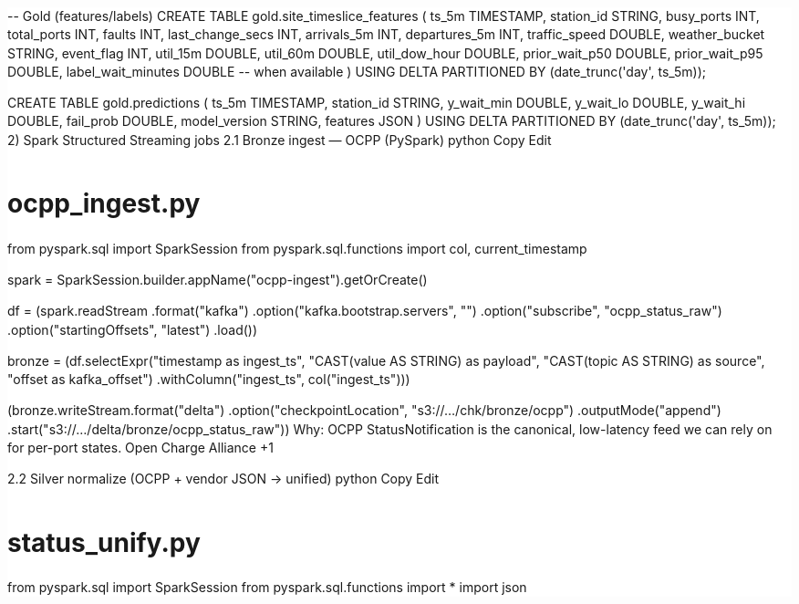 -- Gold (features/labels)
CREATE TABLE gold.site_timeslice_features (
  ts_5m TIMESTAMP, station_id STRING,
  busy_ports INT, total_ports INT, faults INT, last_change_secs INT,
  arrivals_5m INT, departures_5m INT,
  traffic_speed DOUBLE, weather_bucket STRING, event_flag INT,
  util_15m DOUBLE, util_60m DOUBLE, util_dow_hour DOUBLE,
  prior_wait_p50 DOUBLE, prior_wait_p95 DOUBLE,
  label_wait_minutes DOUBLE  -- when available
) USING DELTA PARTITIONED BY (date_trunc('day', ts_5m));

CREATE TABLE gold.predictions (
  ts_5m TIMESTAMP, station_id STRING,
  y_wait_min DOUBLE, y_wait_lo DOUBLE, y_wait_hi DOUBLE,
  fail_prob DOUBLE, model_version STRING, features JSON
) USING DELTA PARTITIONED BY (date_trunc('day', ts_5m));
2) Spark Structured Streaming jobs
2.1 Bronze ingest — OCPP (PySpark)
python
Copy
Edit
# ocpp_ingest.py
from pyspark.sql import SparkSession
from pyspark.sql.functions import col, current_timestamp

spark = SparkSession.builder.appName("ocpp-ingest").getOrCreate()

df = (spark.readStream
      .format("kafka")
      .option("kafka.bootstrap.servers", "<broker>")
      .option("subscribe", "ocpp_status_raw")
      .option("startingOffsets", "latest")
      .load())

bronze = (df.selectExpr("timestamp as ingest_ts", "CAST(value AS STRING) as payload",
                        "CAST(topic AS STRING) as source", "offset as kafka_offset")
          .withColumn("ingest_ts", col("ingest_ts")))

(bronze.writeStream.format("delta")
 .option("checkpointLocation", "s3://…/chk/bronze/ocpp")
 .outputMode("append")
 .start("s3://…/delta/bronze/ocpp_status_raw"))
Why: OCPP StatusNotification is the canonical, low-latency feed we can rely on for per-port states. 
Open Charge Alliance
+1

2.2 Silver normalize (OCPP + vendor JSON → unified)
python
Copy
Edit
# status_unify.py
from pyspark.sql import SparkSession
from pyspark.sql.functions import *
import json
